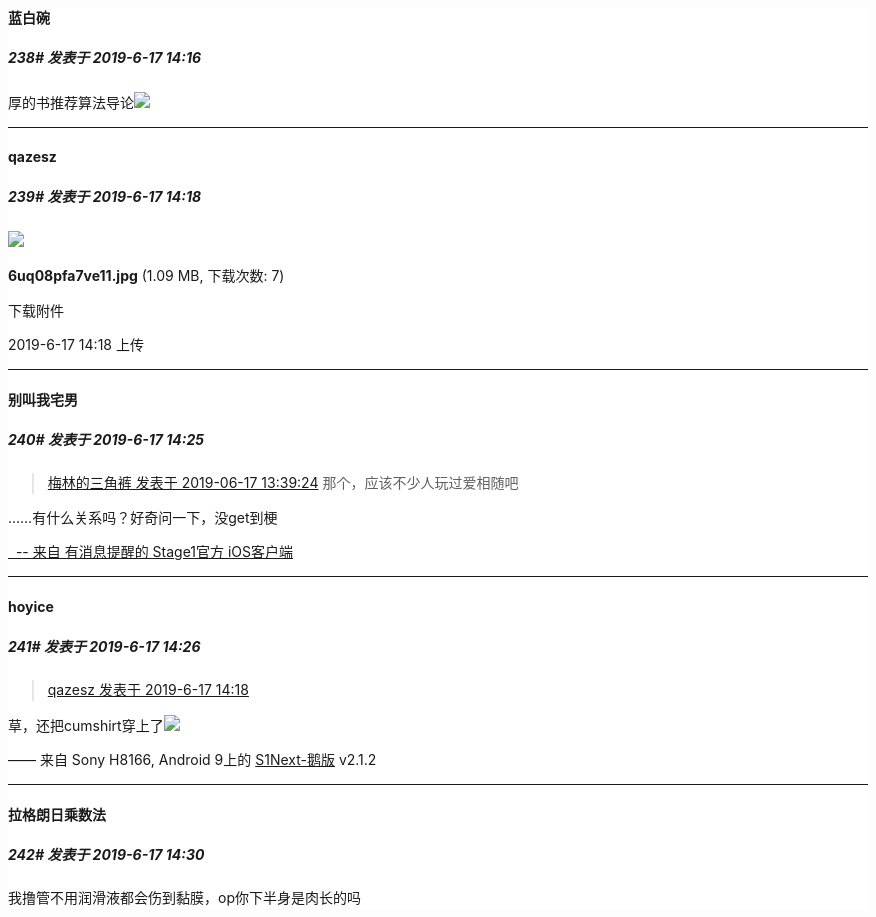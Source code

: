 ####  蓝白碗  
##### 238#       发表于 2019-6-17 14:16


厚的书推荐算法导论<img src="https://static.saraba1st.com/image/smiley/face2017/037.png" referrerpolicy="no-referrer">


-----

####  qazesz  
##### 239#       发表于 2019-6-17 14:18


<img src="https://img.saraba1st.com/forum/201906/17/141828j664yznidtcssxto.jpg" referrerpolicy="no-referrer">


<strong>6uq08pfa7ve11.jpg</strong> (1.09 MB, 下载次数: 7)

下载附件

2019-6-17 14:18 上传


-----

####  别叫我宅男  
##### 240#       发表于 2019-6-17 14:25


<blockquote><a href="httphttps://bbs.saraba1st.com/2b/forum.php?mod=redirect&amp;goto=findpost&amp;pid=44162674&amp;ptid=1840052" target="_blank">梅林的三角裤 发表于 2019-06-17 13:39:24</a>
那个，应该不少人玩过爱相随吧</blockquote>……有什么关系吗？好奇问一下，没get到梗

[  -- 来自 有消息提醒的 Stage1官方 iOS客户端](https://itunes.apple.com/fi/app/saraba1st/id1221237470?mt=8)


-----

####  hoyice  
##### 241#       发表于 2019-6-17 14:26


<blockquote><a href="httphttps://bbs.saraba1st.com/2b/forum.php?mod=redirect&amp;goto=findpost&amp;pid=44163245&amp;ptid=1840052" target="_blank">qazesz 发表于 2019-6-17 14:18</a></blockquote>
草，还把cumshirt穿上了<img src="https://static.saraba1st.com/image/smiley/face2017/134.png" referrerpolicy="no-referrer">

—— 来自 Sony H8166, Android 9上的 [S1Next-鹅版](https://github.com/ykrank/S1-Next/releases) v2.1.2


-----

####  拉格朗日乘数法  
##### 242#       发表于 2019-6-17 14:30


我撸管不用润滑液都会伤到黏膜，op你下半身是肉长的吗

